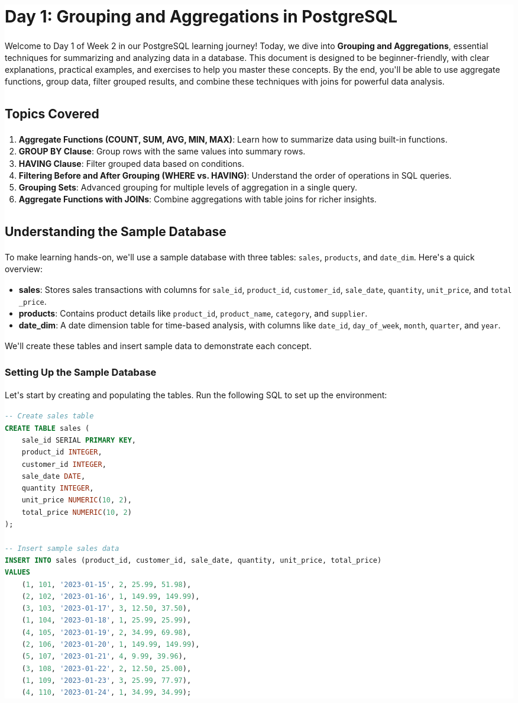 

# Day 1: Grouping and Aggregations in PostgreSQL

Welcome to Day 1 of Week 2 in our PostgreSQL learning journey! Today, we dive into **Grouping and Aggregations**, essential techniques for summarizing and analyzing data in a database. This document is designed to be beginner-friendly, with clear explanations, practical examples, and exercises to help you master these concepts. By the end, you'll be able to use aggregate functions, group data, filter grouped results, and combine these techniques with joins for powerful data analysis.

## Topics Covered

1. **Aggregate Functions (COUNT, SUM, AVG, MIN, MAX)**: Learn how to summarize data using built-in functions.
2. **GROUP BY Clause**: Group rows with the same values into summary rows.
3. **HAVING Clause**: Filter grouped data based on conditions.
4. **Filtering Before and After Grouping (WHERE vs. HAVING)**: Understand the order of operations in SQL queries.
5. **Grouping Sets**: Advanced grouping for multiple levels of aggregation in a single query.
6. **Aggregate Functions with JOINs**: Combine aggregations with table joins for richer insights.

## Understanding the Sample Database

To make learning hands-on, we'll use a sample database with three tables: `sales`, `products`, and `date_dim`. Here's a quick overview:

- **sales**: Stores sales transactions with columns for `sale_id`, `product_id`, `customer_id`, `sale_date`, `quantity`, `unit_price`, and `total_price`.
- **products**: Contains product details like `product_id`, `product_name`, `category`, and `supplier`.
- **date_dim**: A date dimension table for time-based analysis, with columns like `date_id`, `day_of_week`, `month`, `quarter`, and `year`.

We'll create these tables and insert sample data to demonstrate each concept.

### Setting Up the Sample Database

Let's start by creating and populating the tables. Run the following SQL to set up the environment:

```sql
-- Create sales table
CREATE TABLE sales (
    sale_id SERIAL PRIMARY KEY,
    product_id INTEGER,
    customer_id INTEGER,
    sale_date DATE,
    quantity INTEGER,
    unit_price NUMERIC(10, 2),
    total_price NUMERIC(10, 2)
);

-- Insert sample sales data
INSERT INTO sales (product_id, customer_id, sale_date, quantity, unit_price, total_price)
VALUES 
    (1, 101, '2023-01-15', 2, 25.99, 51.98),
    (2, 102, '2023-01-16', 1, 149.99, 149.99),
    (3, 103, '2023-01-17', 3, 12.50, 37.50),
    (1, 104, '2023-01-18', 1, 25.99, 25.99),
    (4, 105, '2023-01-19', 2, 34.99, 69.98),
    (2, 106, '2023-01-20', 1, 149.99, 149.99),
    (5, 107, '2023-01-21', 4, 9.99, 39.96),
    (3, 108, '2023-01-22', 2, 12.50, 25.00),
    (1, 109, '2023-01-23', 3, 25.99, 77.97),
    (4, 110, '2023-01-24', 1, 34.99, 34.99);

```